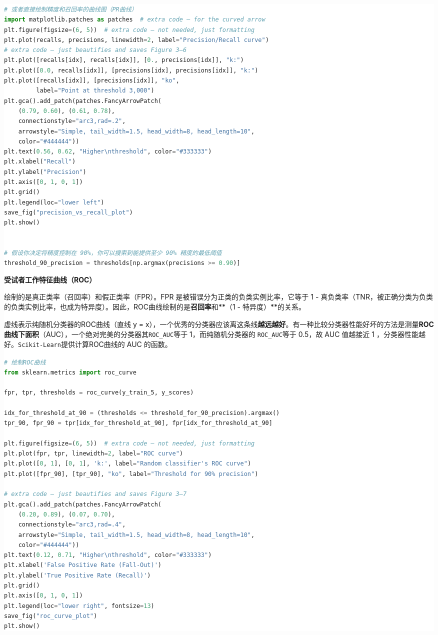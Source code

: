   ```python
  # 或者直接绘制精度和召回率的曲线图（PR曲线）
  import matplotlib.patches as patches  # extra code – for the curved arrow
  plt.figure(figsize=(6, 5))  # extra code – not needed, just formatting
  plt.plot(recalls, precisions, linewidth=2, label="Precision/Recall curve")
  # extra code – just beautifies and saves Figure 3–6
  plt.plot([recalls[idx], recalls[idx]], [0., precisions[idx]], "k:")
  plt.plot([0.0, recalls[idx]], [precisions[idx], precisions[idx]], "k:")
  plt.plot([recalls[idx]], [precisions[idx]], "ko",
           label="Point at threshold 3,000")
  plt.gca().add_patch(patches.FancyArrowPatch(
      (0.79, 0.60), (0.61, 0.78),
      connectionstyle="arc3,rad=.2",
      arrowstyle="Simple, tail_width=1.5, head_width=8, head_length=10",
      color="#444444"))
  plt.text(0.56, 0.62, "Higher\nthreshold", color="#333333")
  plt.xlabel("Recall")
  plt.ylabel("Precision")
  plt.axis([0, 1, 0, 1])
  plt.grid()
  plt.legend(loc="lower left")
  save_fig("precision_vs_recall_plot")
  plt.show()
  
  
  # 假设你决定将精度控制在 90%，你可以搜索到能提供至少 90% 精度的最低阈值
  threshold_90_precision = thresholds[np.argmax(precisions >= 0.90)]
  ```

  **受试者工作特征曲线（ROC）**

  绘制的是真正类率（召回率）和假正类率（FPR）。FPR 是被错误分为正类的负类实例比率，它等于 1 - 真负类率（TNR，被正确分类为负类的负类实例比率，也成为特异度）。因此，ROC曲线绘制的是**召回率**和**（1 - 特异度）**的关系。

  虚线表示纯随机分类器的ROC曲线（直线 y = x），一个优秀的分类器应该离这条线**越远越好**。有一种比较分类器性能好坏的方法是测量**ROC曲线下面积**（AUC），一个绝对完美的分类器其`ROC_AUC`等于 1，而纯随机分类器的 `ROC_AUC`等于 0.5，故 AUC 值越接近 1 ，分类器性能越好。`Scikit-Learn`提供计算ROC曲线的 AUC 的函数。

  ```python
  # 绘制ROC曲线
  from sklearn.metrics import roc_curve
  
  fpr, tpr, thresholds = roc_curve(y_train_5, y_scores)
  
  idx_for_threshold_at_90 = (thresholds <= threshold_for_90_precision).argmax()
  tpr_90, fpr_90 = tpr[idx_for_threshold_at_90], fpr[idx_for_threshold_at_90]
  
  plt.figure(figsize=(6, 5))  # extra code – not needed, just formatting
  plt.plot(fpr, tpr, linewidth=2, label="ROC curve")
  plt.plot([0, 1], [0, 1], 'k:', label="Random classifier's ROC curve")
  plt.plot([fpr_90], [tpr_90], "ko", label="Threshold for 90% precision")
  
  # extra code – just beautifies and saves Figure 3–7
  plt.gca().add_patch(patches.FancyArrowPatch(
      (0.20, 0.89), (0.07, 0.70),
      connectionstyle="arc3,rad=.4",
      arrowstyle="Simple, tail_width=1.5, head_width=8, head_length=10",
      color="#444444"))
  plt.text(0.12, 0.71, "Higher\nthreshold", color="#333333")
  plt.xlabel('False Positive Rate (Fall-Out)')
  plt.ylabel('True Positive Rate (Recall)')
  plt.grid()
  plt.axis([0, 1, 0, 1])
  plt.legend(loc="lower right", fontsize=13)
  save_fig("roc_curve_plot")
  plt.show()
  
  ```